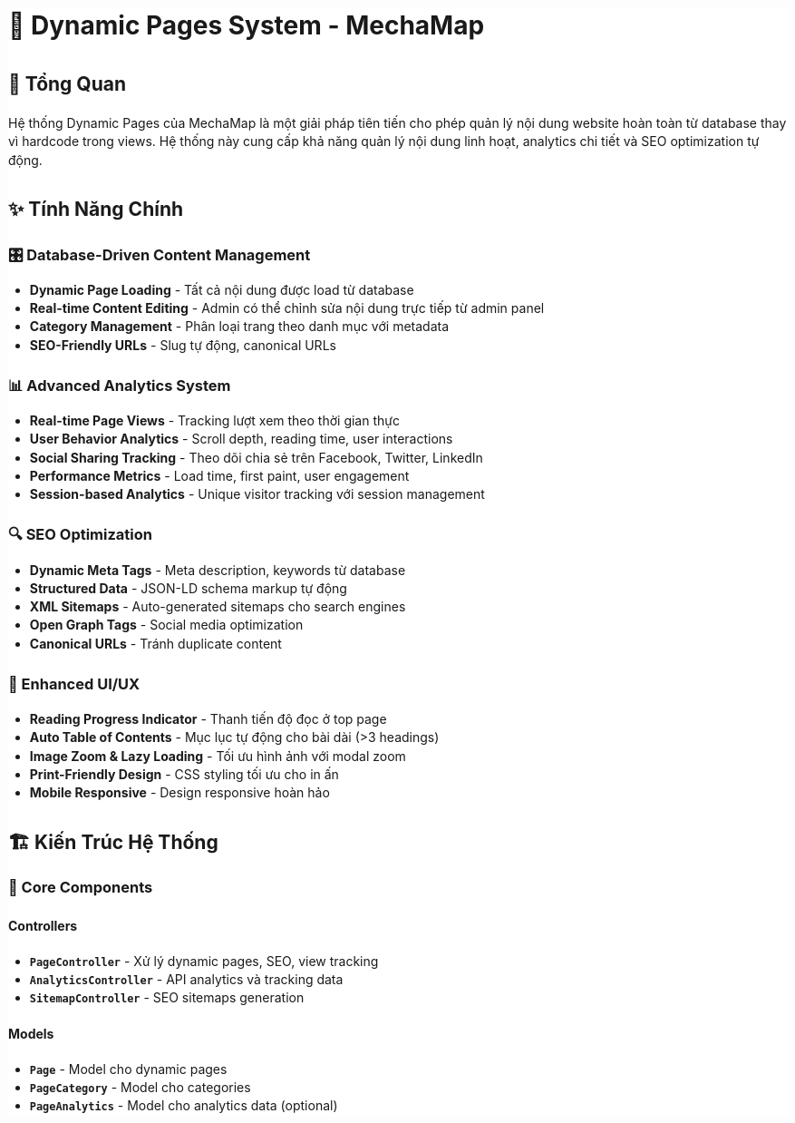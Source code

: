# 📄 Dynamic Pages System - MechaMap

## 🎯 Tổng Quan

Hệ thống Dynamic Pages của MechaMap là một giải pháp tiên tiến cho phép quản lý nội dung website hoàn toàn từ database thay vì hardcode trong views. Hệ thống này cung cấp khả năng quản lý nội dung linh hoạt, analytics chi tiết và SEO optimization tự động.

## ✨ Tính Năng Chính

### 🎛️ Database-Driven Content Management
- **Dynamic Page Loading** - Tất cả nội dung được load từ database
- **Real-time Content Editing** - Admin có thể chỉnh sửa nội dung trực tiếp từ admin panel
- **Category Management** - Phân loại trang theo danh mục với metadata
- **SEO-Friendly URLs** - Slug tự động, canonical URLs

### 📊 Advanced Analytics System
- **Real-time Page Views** - Tracking lượt xem theo thời gian thực
- **User Behavior Analytics** - Scroll depth, reading time, user interactions
- **Social Sharing Tracking** - Theo dõi chia sẻ trên Facebook, Twitter, LinkedIn
- **Performance Metrics** - Load time, first paint, user engagement
- **Session-based Analytics** - Unique visitor tracking với session management

### 🔍 SEO Optimization
- **Dynamic Meta Tags** - Meta description, keywords từ database
- **Structured Data** - JSON-LD schema markup tự động
- **XML Sitemaps** - Auto-generated sitemaps cho search engines
- **Open Graph Tags** - Social media optimization
- **Canonical URLs** - Tránh duplicate content

### 🎨 Enhanced UI/UX
- **Reading Progress Indicator** - Thanh tiến độ đọc ở top page
- **Auto Table of Contents** - Mục lục tự động cho bài dài (>3 headings)
- **Image Zoom & Lazy Loading** - Tối ưu hình ảnh với modal zoom
- **Print-Friendly Design** - CSS styling tối ưu cho in ấn
- **Mobile Responsive** - Design responsive hoàn hảo

## 🏗️ Kiến Trúc Hệ Thống

### 📁 Core Components

#### Controllers
- **`PageController`** - Xử lý dynamic pages, SEO, view tracking
- **`AnalyticsController`** - API analytics và tracking data
- **`SitemapController`** - SEO sitemaps generation

#### Models
- **`Page`** - Model cho dynamic pages
- **`PageCategory`** - Model cho categories
- **`PageAnalytics`** - Model cho analytics data (optional)
